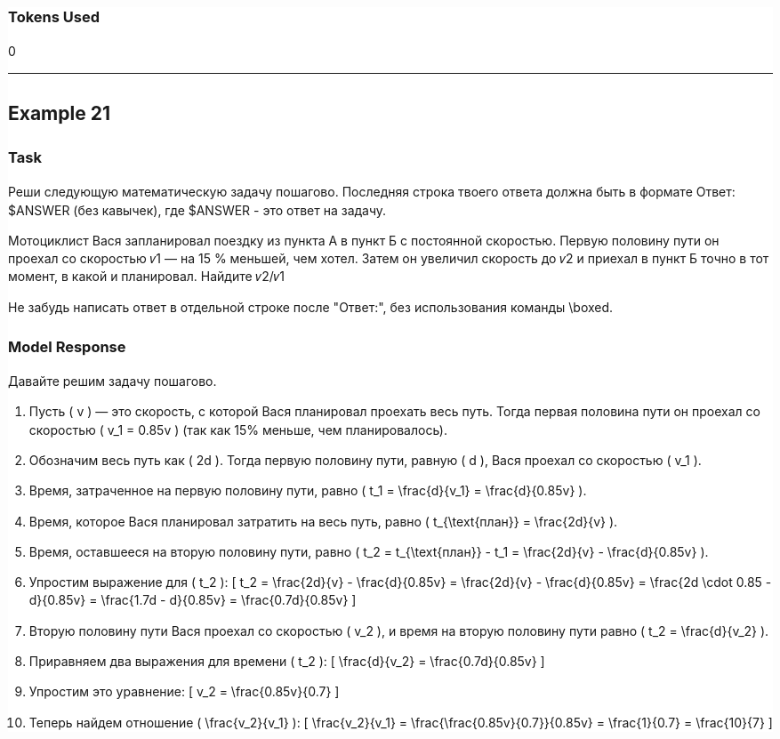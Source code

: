 ### Tokens Used
0

---

## Example 21

### Task
Реши следующую математическую задачу пошагово. Последняя строка твоего ответа должна быть в формате Ответ: $ANSWER (без кавычек), где $ANSWER - это ответ на задачу.

Мотоциклист Вася запланировал поездку из пункта А в пункт Б с постоянной скоростью. Первую половину пути он проехал со скоростью 𝑣1 — на 15 % меньшей, чем хотел. Затем он увеличил скорость до 𝑣2 и приехал в пункт Б точно в тот момент, в какой и планировал. Найдите 𝑣2/𝑣1

Не забудь написать ответ в отдельной строке после "Ответ:", без использования команды \boxed.

### Model Response
Давайте решим задачу пошагово.

1. Пусть \( v \) — это скорость, с которой Вася планировал проехать весь путь. Тогда первая половина пути он проехал со скоростью \( v_1 = 0.85v \) (так как 15% меньше, чем планировалось).

2. Обозначим весь путь как \( 2d \). Тогда первую половину пути, равную \( d \), Вася проехал со скоростью \( v_1 \).

3. Время, затраченное на первую половину пути, равно \( t_1 = \frac{d}{v_1} = \frac{d}{0.85v} \).

4. Время, которое Вася планировал затратить на весь путь, равно \( t_{\text{план}} = \frac{2d}{v} \).

5. Время, оставшееся на вторую половину пути, равно \( t_2 = t_{\text{план}} - t_1 = \frac{2d}{v} - \frac{d}{0.85v} \).

6. Упростим выражение для \( t_2 \):
   \[
   t_2 = \frac{2d}{v} - \frac{d}{0.85v} = \frac{2d}{v} - \frac{d}{0.85v} = \frac{2d \cdot 0.85 - d}{0.85v} = \frac{1.7d - d}{0.85v} = \frac{0.7d}{0.85v}
   \]

7. Вторую половину пути Вася проехал со скоростью \( v_2 \), и время на вторую половину пути равно \( t_2 = \frac{d}{v_2} \).

8. Приравняем два выражения для времени \( t_2 \):
   \[
   \frac{d}{v_2} = \frac{0.7d}{0.85v}
   \]

9. Упростим это уравнение:
   \[
   v_2 = \frac{0.85v}{0.7}
   \]

10. Теперь найдем отношение \( \frac{v_2}{v_1} \):
    \[
    \frac{v_2}{v_1} = \frac{\frac{0.85v}{0.7}}{0.85v} = \frac{1}{0.7} = \frac{10}{7}
    \]
